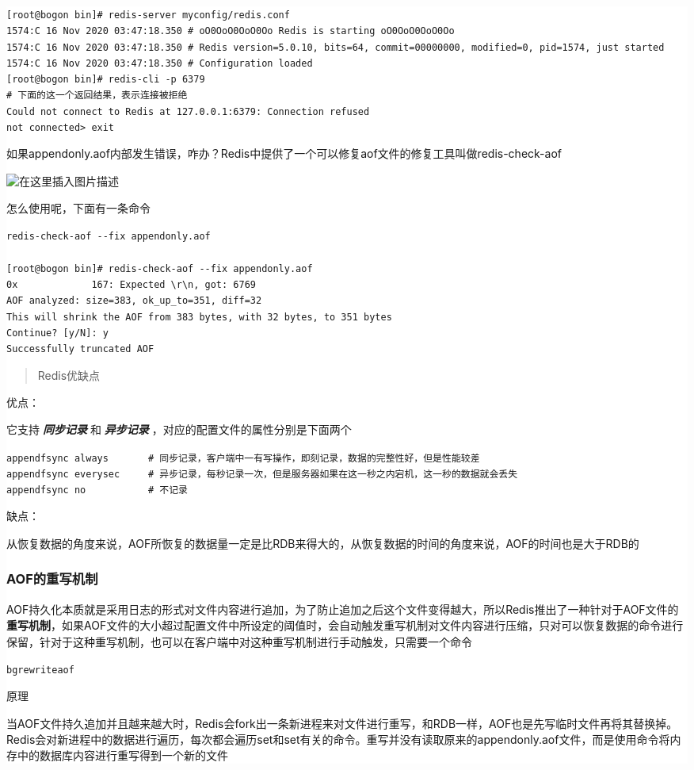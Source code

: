 ```shell
[root@bogon bin]# redis-server myconfig/redis.conf 
1574:C 16 Nov 2020 03:47:18.350 # oO0OoO0OoO0Oo Redis is starting oO0OoO0OoO0Oo
1574:C 16 Nov 2020 03:47:18.350 # Redis version=5.0.10, bits=64, commit=00000000, modified=0, pid=1574, just started
1574:C 16 Nov 2020 03:47:18.350 # Configuration loaded
[root@bogon bin]# redis-cli -p 6379
# 下面的这一个返回结果，表示连接被拒绝
Could not connect to Redis at 127.0.0.1:6379: Connection refused 
not connected> exit
```

如果appendonly.aof内部发生错误，咋办？Redis中提供了一个可以修复aof文件的修复工具叫做redis-check-aof

![在这里插入图片描述](https://img-blog.csdnimg.cn/20201119123439448.png#pic_center)

怎么使用呢，下面有一条命令

```shell
redis-check-aof --fix appendonly.aof

[root@bogon bin]# redis-check-aof --fix appendonly.aof 
0x             167: Expected \r\n, got: 6769
AOF analyzed: size=383, ok_up_to=351, diff=32
This will shrink the AOF from 383 bytes, with 32 bytes, to 351 bytes
Continue? [y/N]: y
Successfully truncated AOF
```

> Redis优缺点

优点：

它支持 ***同步记录*** 和 ***异步记录*** ，对应的配置文件的属性分别是下面两个

```shell
appendfsync always       # 同步记录，客户端中一有写操作，即刻记录，数据的完整性好，但是性能较差
appendfsync everysec     # 异步记录，每秒记录一次，但是服务器如果在这一秒之内宕机，这一秒的数据就会丢失
appendfsync no           # 不记录
```

缺点：

从恢复数据的角度来说，AOF所恢复的数据量一定是比RDB来得大的，从恢复数据的时间的角度来说，AOF的时间也是大于RDB的

### AOF的重写机制

AOF持久化本质就是采用日志的形式对文件内容进行追加，为了防止追加之后这个文件变得越大，所以Redis推出了一种针对于AOF文件的**重写机制**，如果AOF文件的大小超过配置文件中所设定的阈值时，会自动触发重写机制对文件内容进行压缩，只对可以恢复数据的命令进行保留，针对于这种重写机制，也可以在客户端中对这种重写机制进行手动触发，只需要一个命令

```shell
bgrewriteaof
```

原理

当AOF文件持久追加并且越来越大时，Redis会fork出一条新进程来对文件进行重写，和RDB一样，AOF也是先写临时文件再将其替换掉。Redis会对新进程中的数据进行遍历，每次都会遍历set和set有关的命令。重写并没有读取原来的appendonly.aof文件，而是使用命令将内存中的数据库内容进行重写得到一个新的文件
